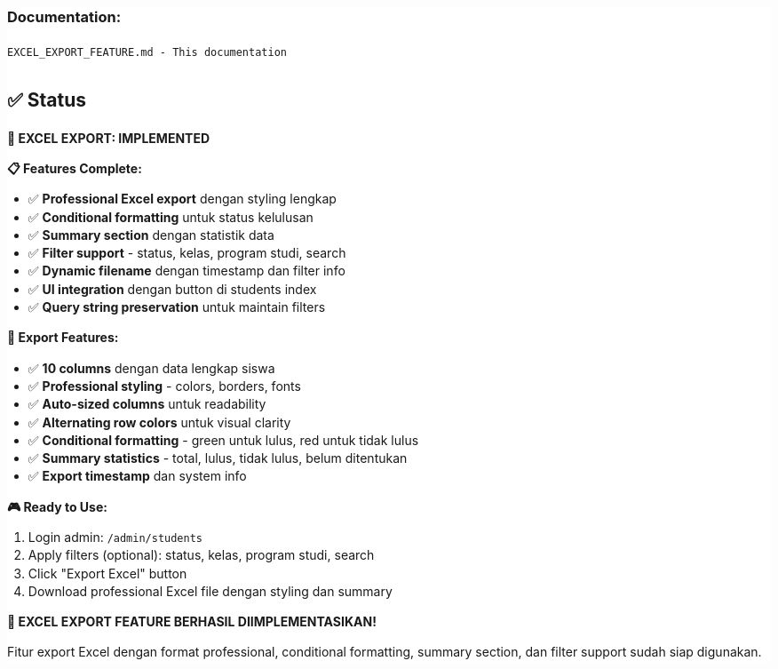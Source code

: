 ### **Documentation:**
```
EXCEL_EXPORT_FEATURE.md - This documentation
```

## ✅ Status

**🎯 EXCEL EXPORT: IMPLEMENTED**

**📋 Features Complete:**
- ✅ **Professional Excel export** dengan styling lengkap
- ✅ **Conditional formatting** untuk status kelulusan
- ✅ **Summary section** dengan statistik data
- ✅ **Filter support** - status, kelas, program studi, search
- ✅ **Dynamic filename** dengan timestamp dan filter info
- ✅ **UI integration** dengan button di students index
- ✅ **Query string preservation** untuk maintain filters

**🚀 Export Features:**
- ✅ **10 columns** dengan data lengkap siswa
- ✅ **Professional styling** - colors, borders, fonts
- ✅ **Auto-sized columns** untuk readability
- ✅ **Alternating row colors** untuk visual clarity
- ✅ **Conditional formatting** - green untuk lulus, red untuk tidak lulus
- ✅ **Summary statistics** - total, lulus, tidak lulus, belum ditentukan
- ✅ **Export timestamp** dan system info

**🎮 Ready to Use:**
1. Login admin: `/admin/students`
2. Apply filters (optional): status, kelas, program studi, search
3. Click "Export Excel" button
4. Download professional Excel file dengan styling dan summary

**🎉 EXCEL EXPORT FEATURE BERHASIL DIIMPLEMENTASIKAN!**

Fitur export Excel dengan format professional, conditional formatting, summary section, dan filter support sudah siap digunakan.
